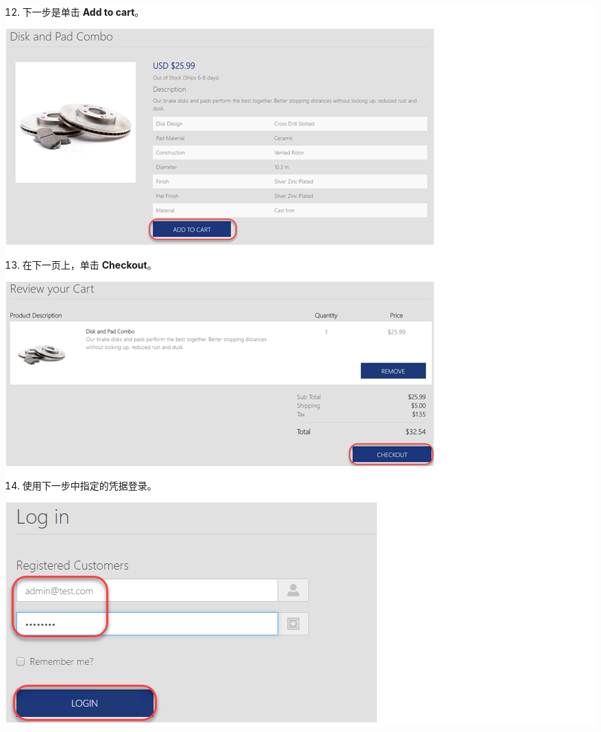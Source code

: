 12. 下一步是单击 **Add to cart**。

 ![](images/067.png)

13. 在下一页上，单击 **Checkout**。

 ![](images/068.png)

14. 使用下一步中指定的凭据登录。

 ![](images/069.png)
